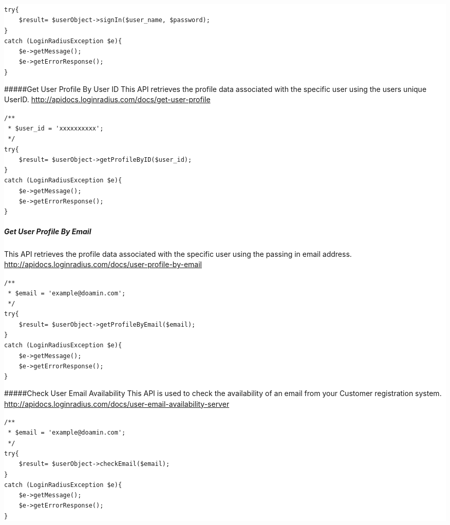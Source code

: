 ```bush
try{
    $result= $userObject->signIn($user_name, $password);
}
catch (LoginRadiusException $e){
    $e->getMessage();
    $e->getErrorResponse();
}
```
#####Get User Profile By User ID
This API retrieves the profile data associated with the specific user using the users unique UserID.
http://apidocs.loginradius.com/docs/get-user-profile
```bush
/**
 * $user_id = 'xxxxxxxxxx';
 */
try{
    $result= $userObject->getProfileByID($user_id);
}
catch (LoginRadiusException $e){
    $e->getMessage();
    $e->getErrorResponse();
}
```
##### Get User Profile By Email
This API retrieves the profile data associated with the specific user using the passing in email address.
http://apidocs.loginradius.com/docs/user-profile-by-email
```bush
/**
 * $email = 'example@doamin.com';
 */
try{
    $result= $userObject->getProfileByEmail($email);
}
catch (LoginRadiusException $e){
    $e->getMessage();
    $e->getErrorResponse();
}
```
#####Check User Email Availability
This API is used to check the availability of an email from your Customer registration system.
http://apidocs.loginradius.com/docs/user-email-availability-server
```bush
/**
 * $email = 'example@doamin.com';
 */
try{
    $result= $userObject->checkEmail($email);
}
catch (LoginRadiusException $e){
    $e->getMessage();
    $e->getErrorResponse();
}
```
